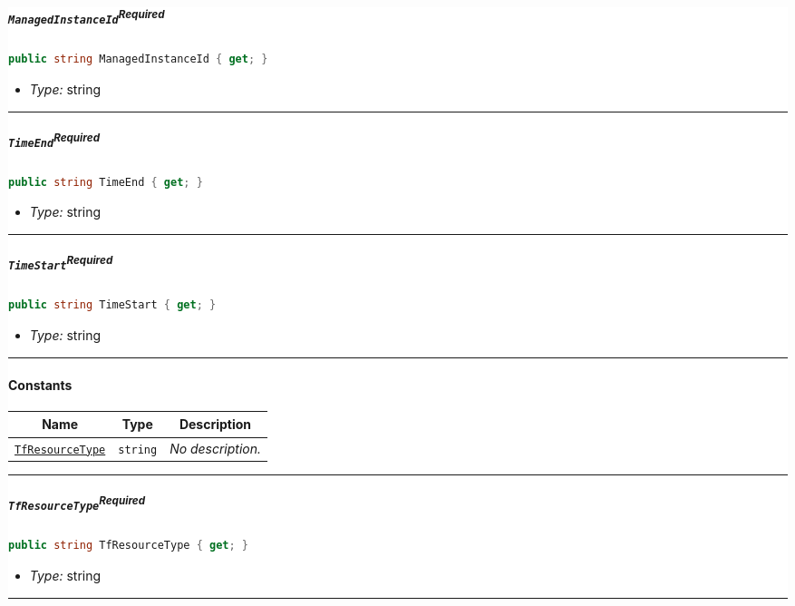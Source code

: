 ##### `ManagedInstanceId`<sup>Required</sup> <a name="ManagedInstanceId" id="rhizo-co-terraform-provider-oci.dataOciJmsFleetPerformanceTuningAnalysisResults.DataOciJmsFleetPerformanceTuningAnalysisResults.property.managedInstanceId"></a>

```csharp
public string ManagedInstanceId { get; }
```

- *Type:* string

---

##### `TimeEnd`<sup>Required</sup> <a name="TimeEnd" id="rhizo-co-terraform-provider-oci.dataOciJmsFleetPerformanceTuningAnalysisResults.DataOciJmsFleetPerformanceTuningAnalysisResults.property.timeEnd"></a>

```csharp
public string TimeEnd { get; }
```

- *Type:* string

---

##### `TimeStart`<sup>Required</sup> <a name="TimeStart" id="rhizo-co-terraform-provider-oci.dataOciJmsFleetPerformanceTuningAnalysisResults.DataOciJmsFleetPerformanceTuningAnalysisResults.property.timeStart"></a>

```csharp
public string TimeStart { get; }
```

- *Type:* string

---

#### Constants <a name="Constants" id="Constants"></a>

| **Name** | **Type** | **Description** |
| --- | --- | --- |
| <code><a href="#rhizo-co-terraform-provider-oci.dataOciJmsFleetPerformanceTuningAnalysisResults.DataOciJmsFleetPerformanceTuningAnalysisResults.property.tfResourceType">TfResourceType</a></code> | <code>string</code> | *No description.* |

---

##### `TfResourceType`<sup>Required</sup> <a name="TfResourceType" id="rhizo-co-terraform-provider-oci.dataOciJmsFleetPerformanceTuningAnalysisResults.DataOciJmsFleetPerformanceTuningAnalysisResults.property.tfResourceType"></a>

```csharp
public string TfResourceType { get; }
```

- *Type:* string

---